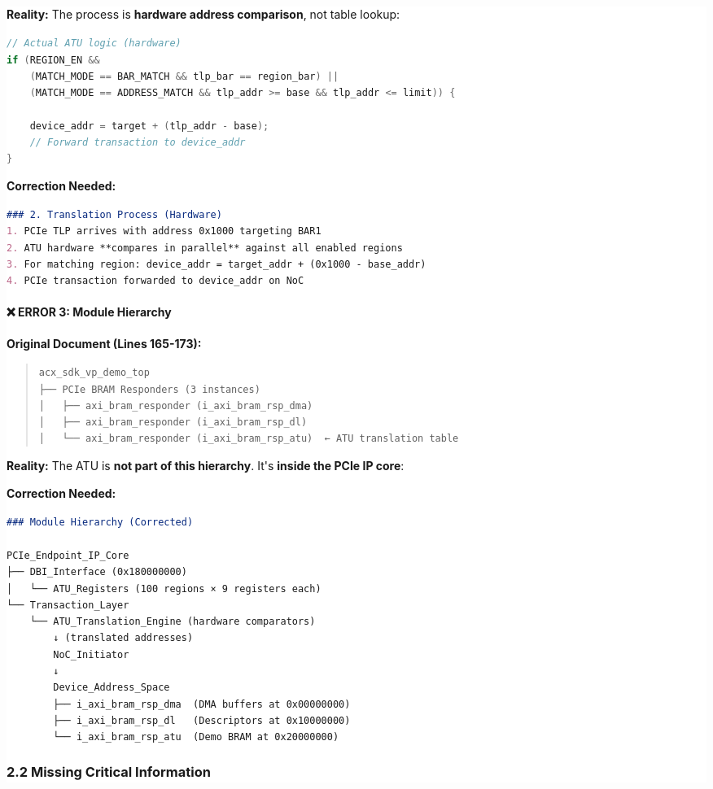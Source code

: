 **Reality:**
The process is **hardware address comparison**, not table lookup:
```c
// Actual ATU logic (hardware)
if (REGION_EN && 
    (MATCH_MODE == BAR_MATCH && tlp_bar == region_bar) ||
    (MATCH_MODE == ADDRESS_MATCH && tlp_addr >= base && tlp_addr <= limit)) {
    
    device_addr = target + (tlp_addr - base);
    // Forward transaction to device_addr
}
```

**Correction Needed:**
```markdown
### 2. Translation Process (Hardware)
1. PCIe TLP arrives with address 0x1000 targeting BAR1
2. ATU hardware **compares in parallel** against all enabled regions
3. For matching region: device_addr = target_addr + (0x1000 - base_addr)
4. PCIe transaction forwarded to device_addr on NoC
```

#### ❌ **ERROR 3: Module Hierarchy**

**Original Document (Lines 165-173):**
> ```
> acx_sdk_vp_demo_top
> ├── PCIe BRAM Responders (3 instances)
> │   ├── axi_bram_responder (i_axi_bram_rsp_dma)
> │   ├── axi_bram_responder (i_axi_bram_rsp_dl)
> │   └── axi_bram_responder (i_axi_bram_rsp_atu)  ← ATU translation table
> ```

**Reality:**
The ATU is **not part of this hierarchy**. It's **inside the PCIe IP core**:

**Correction Needed:**
```markdown
### Module Hierarchy (Corrected)

PCIe_Endpoint_IP_Core
├── DBI_Interface (0x180000000)
│   └── ATU_Registers (100 regions × 9 registers each)
└── Transaction_Layer
    └── ATU_Translation_Engine (hardware comparators)
        ↓ (translated addresses)
        NoC_Initiator
        ↓
        Device_Address_Space
        ├── i_axi_bram_rsp_dma  (DMA buffers at 0x00000000)
        ├── i_axi_bram_rsp_dl   (Descriptors at 0x10000000)
        └── i_axi_bram_rsp_atu  (Demo BRAM at 0x20000000)
```

### 2.2 Missing Critical Information
